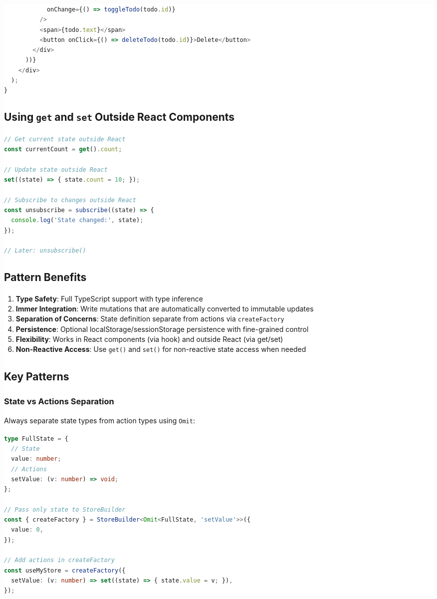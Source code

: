 ```typescript
            onChange={() => toggleTodo(todo.id)}
          />
          <span>{todo.text}</span>
          <button onClick={() => deleteTodo(todo.id)}>Delete</button>
        </div>
      ))}
    </div>
  );
}
```

## Using `get` and `set` Outside React Components

```typescript
// Get current state outside React
const currentCount = get().count;

// Update state outside React
set((state) => { state.count = 10; });

// Subscribe to changes outside React
const unsubscribe = subscribe((state) => {
  console.log('State changed:', state);
});

// Later: unsubscribe()
```

## Pattern Benefits

1. **Type Safety**: Full TypeScript support with type inference
2. **Immer Integration**: Write mutations that are automatically converted to immutable updates
3. **Separation of Concerns**: State definition separate from actions via `createFactory`
4. **Persistence**: Optional localStorage/sessionStorage persistence with fine-grained control
5. **Flexibility**: Works in React components (via hook) and outside React (via get/set)
6. **Non-Reactive Access**: Use `get()` and `set()` for non-reactive state access when needed

## Key Patterns

### State vs Actions Separation

Always separate state types from action types using `Omit`:

```typescript
type FullState = {
  // State
  value: number;
  // Actions
  setValue: (v: number) => void;
};

// Pass only state to StoreBuilder
const { createFactory } = StoreBuilder<Omit<FullState, 'setValue'>>({
  value: 0,
});

// Add actions in createFactory
const useMyStore = createFactory({
  setValue: (v: number) => set((state) => { state.value = v; }),
});
```
